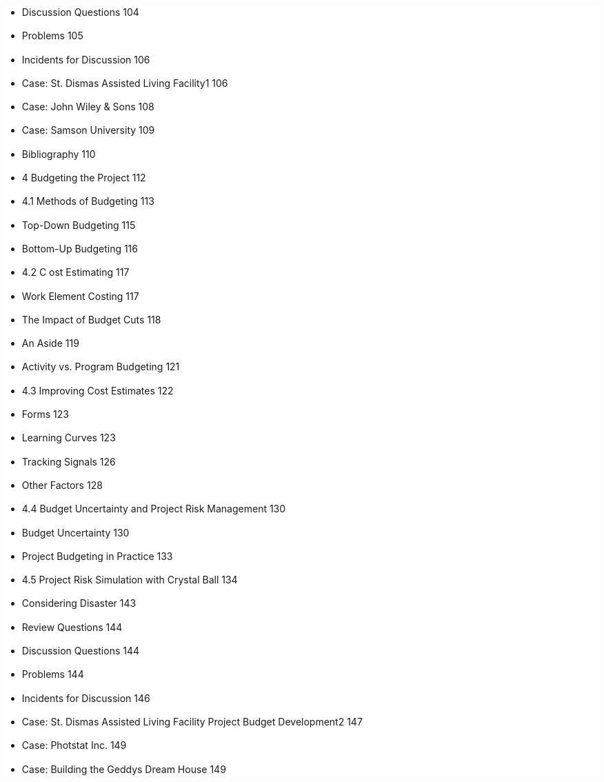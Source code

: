 * Discussion Questions 104

* Problems 105

* Incidents for Discussion 106

* Case: St. Dismas Assisted Living Facility1 106

* Case: John Wiley & Sons 108

* Case: Samson University 109

* Bibliography 110

* 4 Budgeting the Project 112

* 4.1 Methods of Budgeting 113

* Top-Down Budgeting 115

* Bottom-Up Budgeting 116

* 4.2 C ost Estimating 117

* Work Element Costing 117

* The Impact of Budget Cuts 118

* An Aside 119

* Activity vs. Program Budgeting 121

* 4.3 Improving Cost Estimates 122

* Forms 123

* Learning Curves 123

* Tracking Signals 126

* Other Factors 128

* 4.4 Budget Uncertainty and Project Risk Management 130

* Budget Uncertainty 130

* Project Budgeting in Practice 133

* 4.5 Project Risk Simulation with Crystal Ball 134

* Considering Disaster 143

* Review Questions 144

* Discussion Questions 144

* Problems 144

* Incidents for Discussion 146

* Case: St. Dismas Assisted Living Facility Project Budget Development2 147

* Case: Photstat Inc. 149

* Case: Building the Geddys Dream House 149
